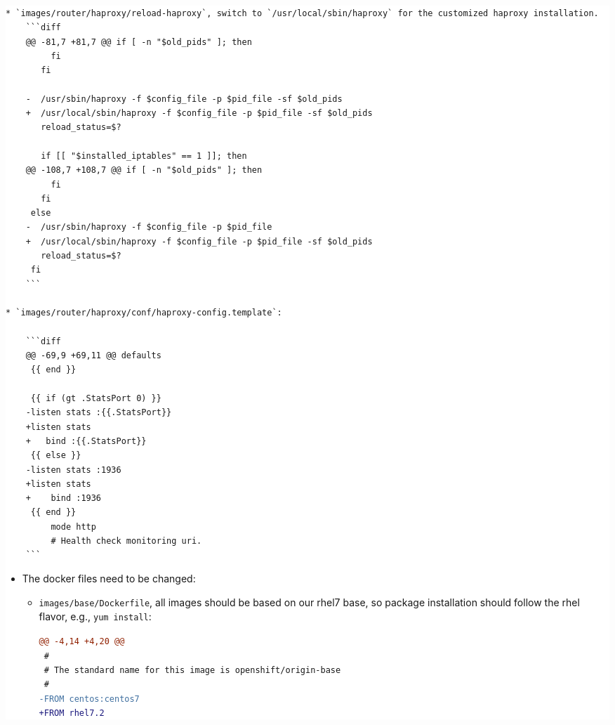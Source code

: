     * `images/router/haproxy/reload-haproxy`, switch to `/usr/local/sbin/haproxy` for the customized haproxy installation.
        ```diff
        @@ -81,7 +81,7 @@ if [ -n "$old_pids" ]; then
             fi
           fi
 
        -  /usr/sbin/haproxy -f $config_file -p $pid_file -sf $old_pids
        +  /usr/local/sbin/haproxy -f $config_file -p $pid_file -sf $old_pids
           reload_status=$?
 
           if [[ "$installed_iptables" == 1 ]]; then
        @@ -108,7 +108,7 @@ if [ -n "$old_pids" ]; then
             fi
           fi
         else
        -  /usr/sbin/haproxy -f $config_file -p $pid_file
        +  /usr/local/sbin/haproxy -f $config_file -p $pid_file -sf $old_pids 
           reload_status=$?
         fi
        ```

    * `images/router/haproxy/conf/haproxy-config.template`:

        ```diff
        @@ -69,9 +69,11 @@ defaults
         {{ end }}
 
         {{ if (gt .StatsPort 0) }}
        -listen stats :{{.StatsPort}}
        +listen stats
        +   bind :{{.StatsPort}}
         {{ else }}
        -listen stats :1936
        +listen stats
        +    bind :1936
         {{ end }}
             mode http
             # Health check monitoring uri.
        ```

  - The docker files need to be changed: 

    * `images/base/Dockerfile`, all images should be based on our rhel7 base, so package installation should follow the rhel flavor, e.g., `yum install`:  

        ```diff
        @@ -4,14 +4,20 @@
         #
         # The standard name for this image is openshift/origin-base
         #
        -FROM centos:centos7
        +FROM rhel7.2
 